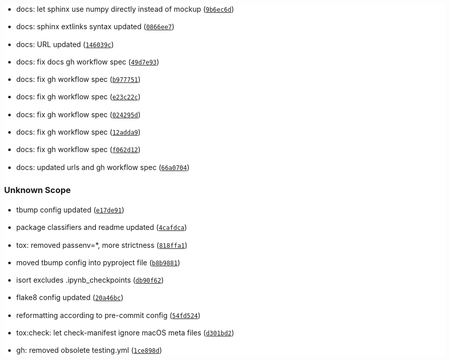 * docs: let sphinx use numpy directly instead of mockup ([`9b6ec6d`](https://github.com/BAMresearch/jupyter-analysis-tools/commit/9b6ec6d3f4123b8bfb0934cdb2e8a0df0933daee))

* docs: sphinx extlinks syntax updated ([`0866ee7`](https://github.com/BAMresearch/jupyter-analysis-tools/commit/0866ee71cbfa5b8f1134858a44fe8e360707faec))

* docs: URL updated ([`146039c`](https://github.com/BAMresearch/jupyter-analysis-tools/commit/146039cc13670cfc62ca295935567e14ba38d738))

* docs: fix docs gh workflow spec ([`49d7e93`](https://github.com/BAMresearch/jupyter-analysis-tools/commit/49d7e9305987cb918e3ea3c812c7aeac2fe36c56))

* docs: fix gh workflow spec ([`b977751`](https://github.com/BAMresearch/jupyter-analysis-tools/commit/b97775186b5554a9bf260c6ad34ed63481571eae))

* docs: fix gh workflow spec ([`e23c22c`](https://github.com/BAMresearch/jupyter-analysis-tools/commit/e23c22cae9045a75c7ff41ddffdd44c93fd027da))

* docs: fix gh workflow spec ([`024295d`](https://github.com/BAMresearch/jupyter-analysis-tools/commit/024295d797da7274071cf54085d614a2f8e96a53))

* docs: fix gh workflow spec ([`12adda9`](https://github.com/BAMresearch/jupyter-analysis-tools/commit/12adda94ad39ce9c4e61687cdbf829c196ff81ed))

* docs: fix gh workflow spec ([`f062d12`](https://github.com/BAMresearch/jupyter-analysis-tools/commit/f062d12d3f2cb430c643228573cf76aef31dfee6))

* docs: updated urls and gh workflow spec ([`66a0704`](https://github.com/BAMresearch/jupyter-analysis-tools/commit/66a07049567a524a82633547c8006ed1630238c1))

### Unknown Scope

* tbump config updated ([`e17de91`](https://github.com/BAMresearch/jupyter-analysis-tools/commit/e17de9111659992b9419efc7e07c58172737e285))

* package classifiers and readme updated ([`4cafdca`](https://github.com/BAMresearch/jupyter-analysis-tools/commit/4cafdca402cb8171b7ab32de4c93feeb94e00af4))

* tox: removed passenv=*, more strictness ([`818ffa1`](https://github.com/BAMresearch/jupyter-analysis-tools/commit/818ffa1a590e42aa2599679755ffaeea794d346f))

* moved tbump config into pyproject file ([`b8b9881`](https://github.com/BAMresearch/jupyter-analysis-tools/commit/b8b9881fec80199ec5e730d33fbb5a427acfd9c1))

* isort excludes .ipynb_checkpoints ([`db90f62`](https://github.com/BAMresearch/jupyter-analysis-tools/commit/db90f62015abc54088eae146419863ff9a1c38ac))

* flake8 config updated ([`20a46bc`](https://github.com/BAMresearch/jupyter-analysis-tools/commit/20a46bc9ca8d09f79795d10b91ee759042045f08))

* reformatting according to pre-commit config ([`54fd524`](https://github.com/BAMresearch/jupyter-analysis-tools/commit/54fd524c6791ec3ac6a7f95a153bf739c35bf8d1))

* tox:check: let check-manifest ignore macOS meta files ([`d301bd2`](https://github.com/BAMresearch/jupyter-analysis-tools/commit/d301bd2d02d5030e7c50071187bb6f4ea895c63e))

* gh: removed obsolete testing.yml ([`1ce898d`](https://github.com/BAMresearch/jupyter-analysis-tools/commit/1ce898dfc5c547bbef27e159cc377478f26d39d5))
